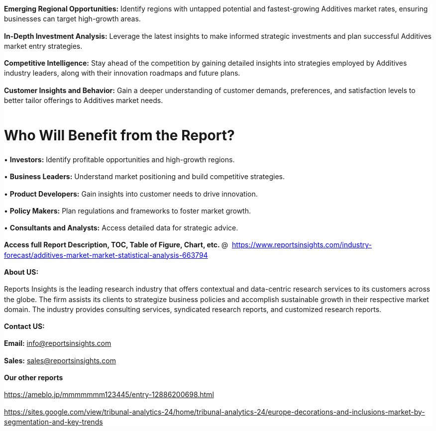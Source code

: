 <strong>Emerging Regional Opportunities:</strong>
Identify regions with untapped potential and fastest-growing Additives market rates, ensuring businesses can target high-growth areas.

<strong>In-Depth Investment Analysis:</strong>
Leverage the latest insights to make informed strategic investments and plan successful Additives market entry strategies.

<strong>Competitive Intelligence:</strong>
Stay ahead of the competition by gaining detailed insights into strategies employed by Additives industry leaders, along with their innovation roadmaps and future plans.

<strong>Customer Insights and Behavior:</strong>
Gain a deeper understanding of customer demands, preferences, and satisfaction levels to better tailor offerings to Additives market needs.

# <strong>Who Will Benefit from the Report?</strong>

• <strong>Investors:</strong> Identify profitable opportunities and high-growth regions.

• <strong>Business Leaders:</strong> Understand market positioning and build competitive strategies.

• <strong>Product Developers:</strong> Gain insights into customer needs to drive innovation.

• <strong>Policy Makers:</strong> Plan regulations and frameworks to foster market growth.

• <strong>Consultants and Analysts:</strong> Access detailed data for strategic advice.
</ul>
<strong>Access full Report Description, TOC, Table of Figure, Chart, etc. </strong>@  <a href=https://www.reportsinsights.com/industry-forecast/additives-market-market-statistical-analysis-663794 style=color:#0000ff;>https://www.reportsinsights.com/industry-forecast/additives-market-market-statistical-analysis-663794</a></font>

<strong><strong>About US</strong>:</strong>

Reports Insights is the leading research industry that offers contextual and data-centric research services to its customers across the globe. The firm assists its clients to strategize business policies and accomplish sustainable growth in their respective market domain. The industry provides consulting services, syndicated research reports, and customized research reports.

<strong>Contact US:</strong>

<p class=""""><b>Email:</b> <a href=mailto:info@reportsinsights.com>info@reportsinsights.com</a></p>
<p class=""""><b>Sales:</b> <a href=mailto:sales@reportsinsights.com>sales@reportsinsights.com</a></p>

<strong>Our other reports</strong>

<a href=https://ameblo.jp/mmmmmmm123445/entry-12886200698.html>https://ameblo.jp/mmmmmmm123445/entry-12886200698.html</a>

<a href=https://sites.google.com/view/tribunal-analytics-24/home/tribunal-analytics-24/europe-decorations-and-inclusions-market-by-segmentation-and-key-trends>https://sites.google.com/view/tribunal-analytics-24/home/tribunal-analytics-24/europe-decorations-and-inclusions-market-by-segmentation-and-key-trends</a>
